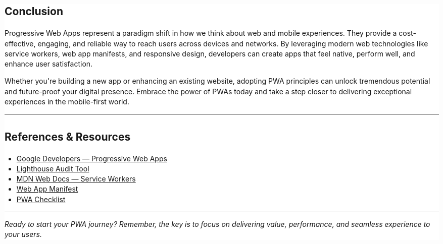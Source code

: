 
## Conclusion

Progressive Web Apps represent a paradigm shift in how we think about web and mobile experiences. They provide a cost-effective, engaging, and reliable way to reach users across devices and networks. By leveraging modern web technologies like service workers, web app manifests, and responsive design, developers can create apps that feel native, perform well, and enhance user satisfaction.

Whether you're building a new app or enhancing an existing website, adopting PWA principles can unlock tremendous potential and future-proof your digital presence. Embrace the power of PWAs today and take a step closer to delivering exceptional experiences in the mobile-first world.

---

## References & Resources

- [Google Developers — Progressive Web Apps](https://developers.google.com/web/progressive-web-apps)
- [Lighthouse Audit Tool](https://developers.google.com/web/tools/lighthouse)
- [MDN Web Docs — Service Workers](https://developer.mozilla.org/en-US/docs/Web/API/Service_Worker_API)
- [Web App Manifest](https://developer.mozilla.org/en-US/docs/Web/Manifest)
- [PWA Checklist](https://developers.google.com/web/progressive-web-apps/checklist)

---

*Ready to start your PWA journey? Remember, the key is to focus on delivering value, performance, and seamless experience to your users.*